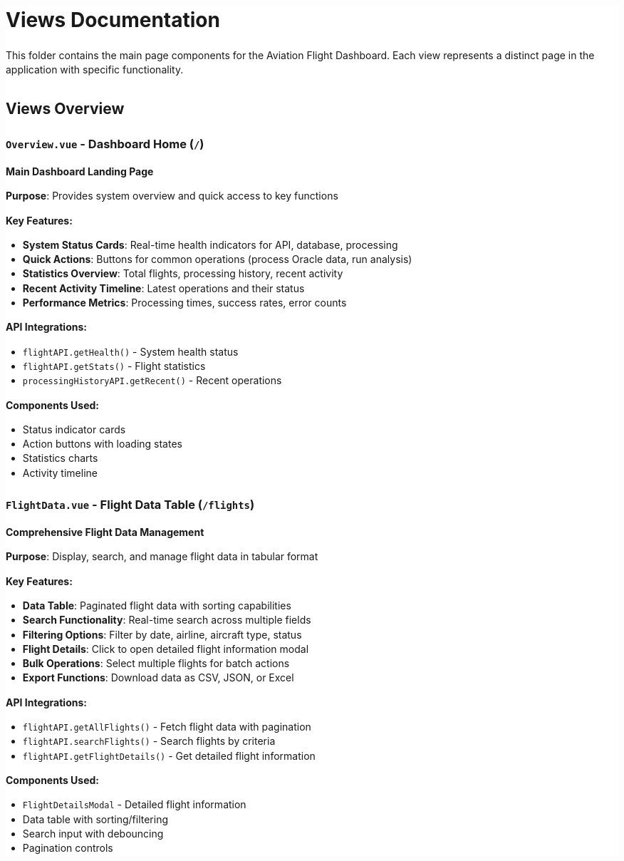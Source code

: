 # Views Documentation

This folder contains the main page components for the Aviation Flight Dashboard. Each view represents a distinct page in the application with specific functionality.

## Views Overview

### `Overview.vue` - Dashboard Home (`/`)
**Main Dashboard Landing Page**

**Purpose**: Provides system overview and quick access to key functions

**Key Features:**
- **System Status Cards**: Real-time health indicators for API, database, processing
- **Quick Actions**: Buttons for common operations (process Oracle data, run analysis)
- **Statistics Overview**: Total flights, processing history, recent activity
- **Recent Activity Timeline**: Latest operations and their status
- **Performance Metrics**: Processing times, success rates, error counts

**API Integrations:**
- `flightAPI.getHealth()` - System health status
- `flightAPI.getStats()` - Flight statistics
- `processingHistoryAPI.getRecent()` - Recent operations

**Components Used:**
- Status indicator cards
- Action buttons with loading states
- Statistics charts
- Activity timeline

### `FlightData.vue` - Flight Data Table (`/flights`)
**Comprehensive Flight Data Management**

**Purpose**: Display, search, and manage flight data in tabular format

**Key Features:**
- **Data Table**: Paginated flight data with sorting capabilities
- **Search Functionality**: Real-time search across multiple fields
- **Filtering Options**: Filter by date, airline, aircraft type, status
- **Flight Details**: Click to open detailed flight information modal
- **Bulk Operations**: Select multiple flights for batch actions
- **Export Functions**: Download data as CSV, JSON, or Excel

**API Integrations:**
- `flightAPI.getAllFlights()` - Fetch flight data with pagination
- `flightAPI.searchFlights()` - Search flights by criteria
- `flightAPI.getFlightDetails()` - Get detailed flight information

**Components Used:**
- `FlightDetailsModal` - Detailed flight information
- Data table with sorting/filtering
- Search input with debouncing
- Pagination controls
